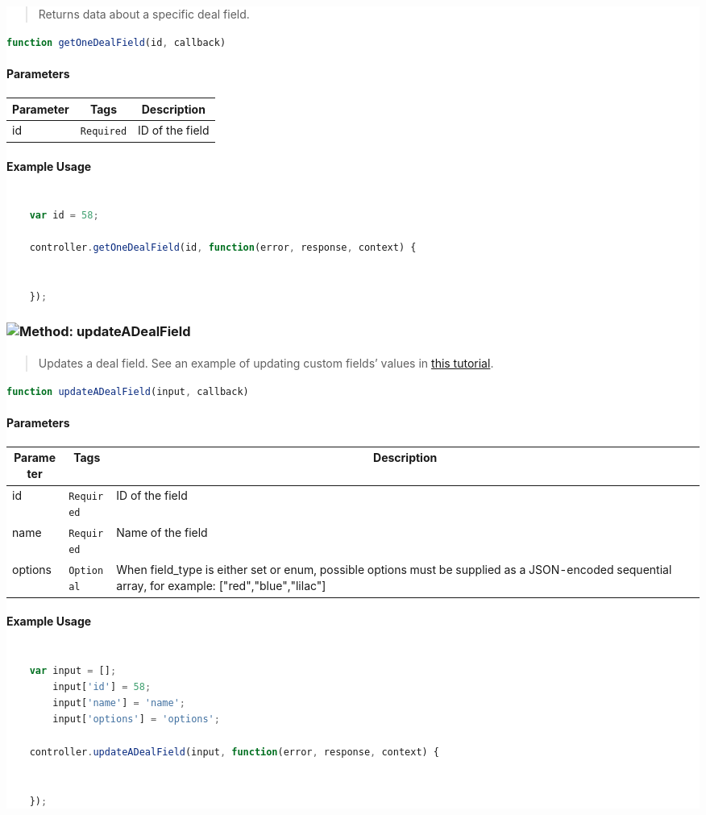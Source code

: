 > Returns data about a specific deal field.


```javascript
function getOneDealField(id, callback)
```
#### Parameters

| Parameter | Tags | Description |
|-----------|------|-------------|
| id |  ``` Required ```  | ID of the field |



#### Example Usage

```javascript

    var id = 58;

    controller.getOneDealField(id, function(error, response, context) {

    
    });
```



### <a name="update_a_deal_field"></a>![Method: ](https://apidocs.io/img/method.png ".DealFieldsController.updateADealField") updateADealField

> Updates a deal field. See an example of updating custom fields’ values in <a href=" https://pipedrive.readme.io/docs/updating-custom-field-value " target="_blank" rel="noopener noreferrer">this tutorial</a>.


```javascript
function updateADealField(input, callback)
```
#### Parameters

| Parameter | Tags | Description |
|-----------|------|-------------|
| id |  ``` Required ```  | ID of the field |
| name |  ``` Required ```  | Name of the field |
| options |  ``` Optional ```  | When field_type is either set or enum, possible options must be supplied as a JSON-encoded sequential array, for example: ["red","blue","lilac"] |



#### Example Usage

```javascript

    var input = [];
        input['id'] = 58;
        input['name'] = 'name';
        input['options'] = 'options';

    controller.updateADealField(input, function(error, response, context) {

    
    });
```
